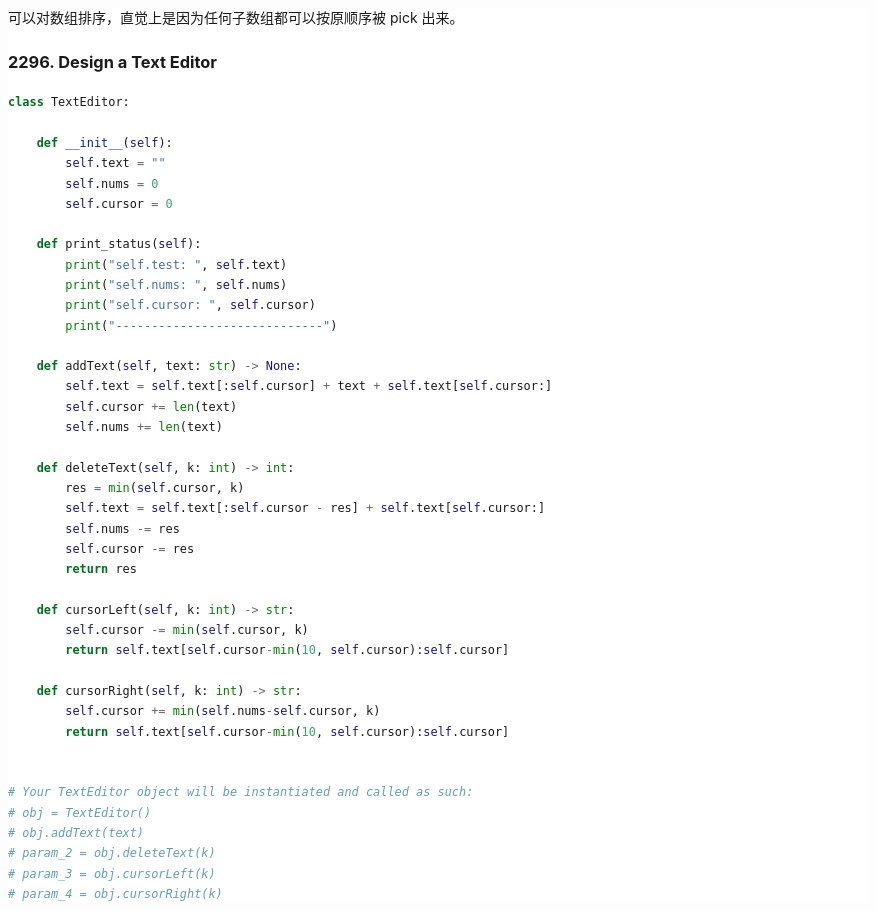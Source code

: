可以对数组排序，直觉上是因为任何子数组都可以按原顺序被 pick 出来。



### 2296. Design a Text Editor

```python
class TextEditor:

    def __init__(self):
        self.text = ""
        self.nums = 0
        self.cursor = 0
    
    def print_status(self):
        print("self.test: ", self.text)
        print("self.nums: ", self.nums)
        print("self.cursor: ", self.cursor)
        print("-----------------------------")

    def addText(self, text: str) -> None:
        self.text = self.text[:self.cursor] + text + self.text[self.cursor:]
        self.cursor += len(text)
        self.nums += len(text)

    def deleteText(self, k: int) -> int:
        res = min(self.cursor, k)
        self.text = self.text[:self.cursor - res] + self.text[self.cursor:]
        self.nums -= res
        self.cursor -= res
        return res

    def cursorLeft(self, k: int) -> str:
        self.cursor -= min(self.cursor, k)
        return self.text[self.cursor-min(10, self.cursor):self.cursor]

    def cursorRight(self, k: int) -> str:
        self.cursor += min(self.nums-self.cursor, k)
        return self.text[self.cursor-min(10, self.cursor):self.cursor]


# Your TextEditor object will be instantiated and called as such:
# obj = TextEditor()
# obj.addText(text)
# param_2 = obj.deleteText(k)
# param_3 = obj.cursorLeft(k)
# param_4 = obj.cursorRight(k)
```

